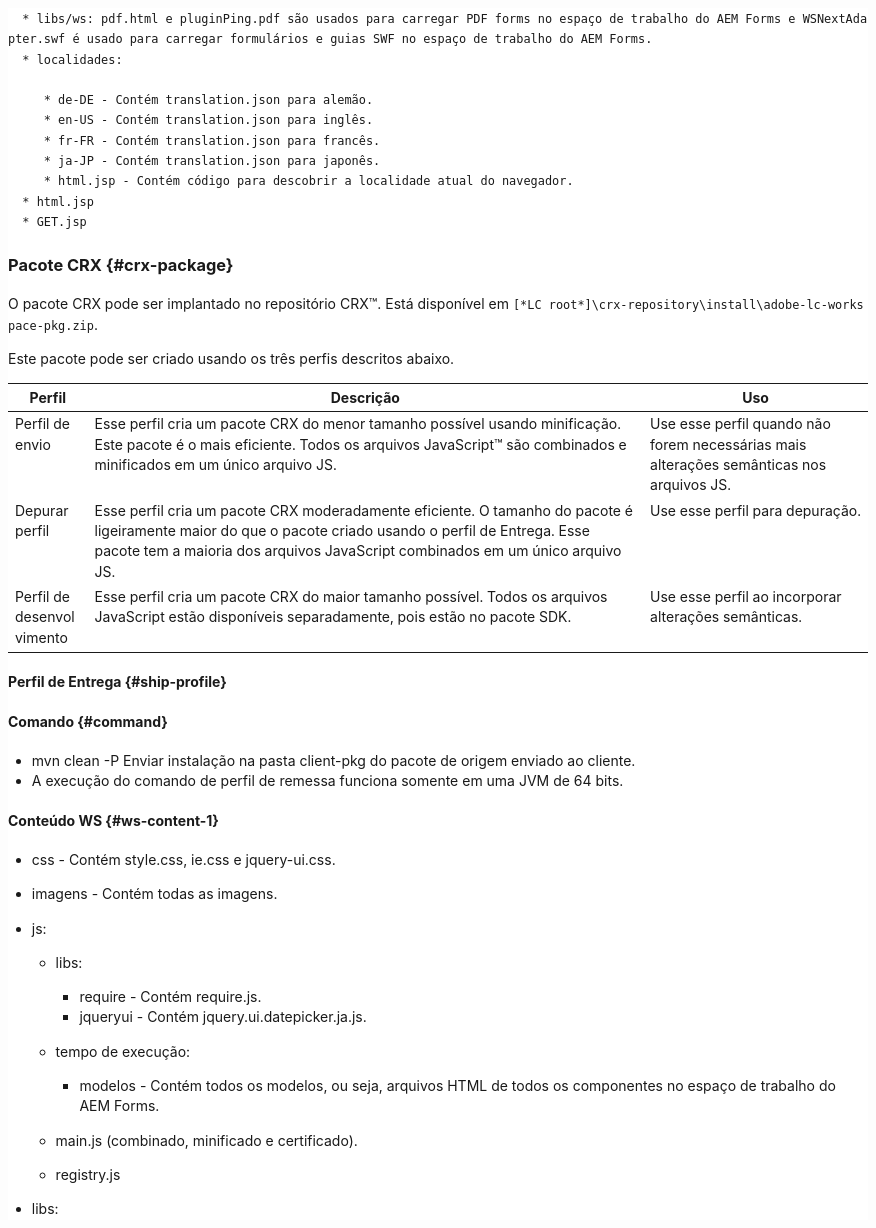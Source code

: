       * libs/ws: pdf.html e pluginPing.pdf são usados para carregar PDF forms no espaço de trabalho do AEM Forms e WSNextAdapter.swf é usado para carregar formulários e guias SWF no espaço de trabalho do AEM Forms.
      * localidades:

         * de-DE - Contém translation.json para alemão.
         * en-US - Contém translation.json para inglês.
         * fr-FR - Contém translation.json para francês.
         * ja-JP - Contém translation.json para japonês.
         * html.jsp - Contém código para descobrir a localidade atual do navegador.
      * html.jsp
      * GET.jsp




### Pacote CRX {#crx-package}

O pacote CRX pode ser implantado no repositório CRX™. Está disponível em `[*LC root*]\crx-repository\install\adobe-lc-workspace-pkg.zip`.

Este pacote pode ser criado usando os três perfis descritos abaixo.

| **Perfil** | **Descrição** | **Uso** |
|---|---|---|
| Perfil de envio | Esse perfil cria um pacote CRX do menor tamanho possível usando minificação. Este pacote é o mais eficiente. Todos os arquivos JavaScript™ são combinados e minificados em um único arquivo JS. | Use esse perfil quando não forem necessárias mais alterações semânticas nos arquivos JS. |
| Depurar perfil | Esse perfil cria um pacote CRX moderadamente eficiente. O tamanho do pacote é ligeiramente maior do que o pacote criado usando o perfil de Entrega. Esse pacote tem a maioria dos arquivos JavaScript combinados em um único arquivo JS. | Use esse perfil para depuração. |
| Perfil de desenvolvimento | Esse perfil cria um pacote CRX do maior tamanho possível. Todos os arquivos JavaScript estão disponíveis separadamente, pois estão no pacote SDK. | Use esse perfil ao incorporar alterações semânticas. |

#### Perfil de Entrega {#ship-profile}

#### Comando {#command}

* mvn clean -P Enviar instalação na pasta client-pkg do pacote de origem enviado ao cliente.
* A execução do comando de perfil de remessa funciona somente em uma JVM de 64 bits.

#### Conteúdo WS {#ws-content-1}

* css - Contém style.css, ie.css e jquery-ui.css.
* imagens - Contém todas as imagens.
* js:

   * libs:

      * require - Contém require.js.
      * jqueryui - Contém jquery.ui.datepicker.ja.js.
   * tempo de execução:

      * modelos - Contém todos os modelos, ou seja, arquivos HTML de todos os componentes no espaço de trabalho do AEM Forms.
   * main.js (combinado, minificado e certificado).
   * registry.js



* libs:
